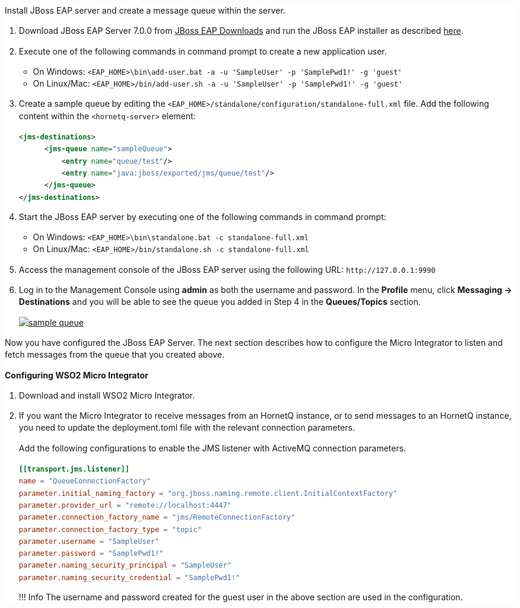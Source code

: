 Install JBoss EAP server and create a message queue within the server.

1.  Download JBoss EAP Server 7.0.0 from [JBoss EAP Downloads](http://developers.redhat.com/products/eap/download/) and run the JBoss EAP installer as described [here](https://access.redhat.com/documentation/en/red-hat-jboss-enterprise-application-platform/version-7.0/installation-guide/#running_the_jboss_eap_installer).
2.  Execute one of the following commands in command prompt to create a new application user.  
    -   On Windows:
        `<EAP_HOME>\bin\add-user.bat -a -u 'SampleUser' -p 'SamplePwd1!' -g 'guest'`
    -   On Linux/Mac:
        `<EAP_HOME>/bin/add-user.sh -a -u 'SampleUser' -p 'SamplePwd1!' -g 'guest'`
3.  Create a sample queue by editing the `<EAP_HOME>/standalone/configuration/standalone-full.xml` file. Add the following content within the `<hornetq-server>` element:
    ```xml
    <jms-destinations>
          <jms-queue name="sampleQueue">
              <entry name="queue/test"/>
              <entry name="java:jboss/exported/jms/queue/test"/>
          </jms-queue>
    </jms-destinations>
    ```
    
4.  Start the JBoss EAP server by executing one of the following commands in command prompt:
    -   On Windows: `<EAP_HOME>\bin\standalone.bat -c standalone-full.xml`
    -   On Linux/Mac: `<EAP_HOME>/bin/standalone.sh -c standalone-full.xml`

5.  Access the management console of the JBoss EAP server using the following URL: `http://127.0.0.1:9990`
6.  Log in to the Management Console using **admin** as both the username and password. In the **Profile** menu, click **Messaging ->
    Destinations** and you will be able to see the queue you added in Step 4 in the **Queues/Topics** section.

    [![sample queue]({{base_path}}/assets/img/integrate/broker-configs/hornetq/sample-queue.jpg)]({{base_path}}/assets/img/integrate/broker-configs/hornetq/sample-queue.jpg)

Now you have configured the JBoss EAP Server. The next section describes how to configure the Micro Integrator to listen and fetch messages from the queue that you created above.

**Configuring WSO2 Micro Integrator**

1.  Download and install WSO2 Micro Integrator.
2.  If you want the Micro Integrator to receive messages from an HornetQ instance, or to send messages to an HornetQ instance, you need to update the deployment.toml file with the relevant connection parameters.

    Add the following configurations to enable the JMS listener with ActiveMQ connection parameters.
    ```toml
    [[transport.jms.listener]]
    name = "QueueConnectionFactory"
    parameter.initial_naming_factory = "org.jboss.naming.remote.client.InitialContextFactory"
    parameter.provider_url = "remote://localhost:4447"
    parameter.connection_factory_name = "jms/RemoteConnectionFactory"
    parameter.connection_factory_type = "topic"
    parameter.username = "SampleUser"
    parameter.password = "SamplePwd1!"
    parameter.naming_security_principal = "SampleUser"
    parameter.naming_security_credential = "SamplePwd1!"
    ```
    !!! Info
        The username and password created for the guest user in the above section are used in the configuration.
